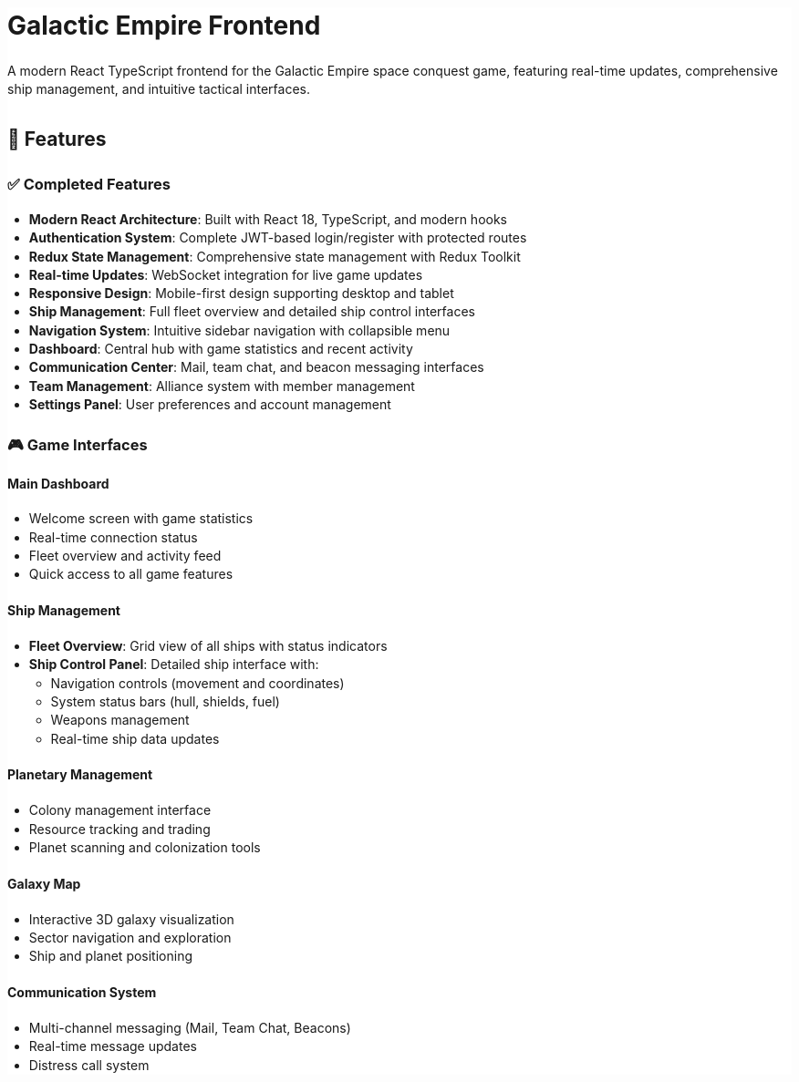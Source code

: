 # Galactic Empire Frontend

A modern React TypeScript frontend for the Galactic Empire space conquest game, featuring real-time updates, comprehensive ship management, and intuitive tactical interfaces.

## 🚀 Features

### ✅ Completed Features

- **Modern React Architecture**: Built with React 18, TypeScript, and modern hooks
- **Authentication System**: Complete JWT-based login/register with protected routes
- **Redux State Management**: Comprehensive state management with Redux Toolkit
- **Real-time Updates**: WebSocket integration for live game updates
- **Responsive Design**: Mobile-first design supporting desktop and tablet
- **Ship Management**: Full fleet overview and detailed ship control interfaces
- **Navigation System**: Intuitive sidebar navigation with collapsible menu
- **Dashboard**: Central hub with game statistics and recent activity
- **Communication Center**: Mail, team chat, and beacon messaging interfaces
- **Team Management**: Alliance system with member management
- **Settings Panel**: User preferences and account management

### 🎮 Game Interfaces

#### Main Dashboard
- Welcome screen with game statistics
- Real-time connection status
- Fleet overview and activity feed
- Quick access to all game features

#### Ship Management
- **Fleet Overview**: Grid view of all ships with status indicators
- **Ship Control Panel**: Detailed ship interface with:
  - Navigation controls (movement and coordinates)
  - System status bars (hull, shields, fuel)
  - Weapons management
  - Real-time ship data updates

#### Planetary Management
- Colony management interface
- Resource tracking and trading
- Planet scanning and colonization tools

#### Galaxy Map
- Interactive 3D galaxy visualization
- Sector navigation and exploration
- Ship and planet positioning

#### Communication System
- Multi-channel messaging (Mail, Team Chat, Beacons)
- Real-time message updates
- Distress call system
